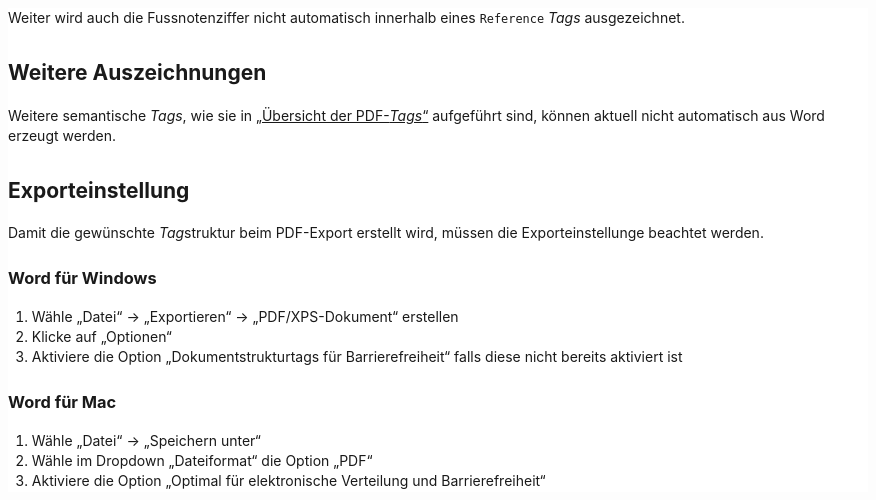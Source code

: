 Weiter wird auch die Fussnotenziffer nicht automatisch innerhalb eines `Reference` _Tags_ ausgezeichnet.

## Weitere Auszeichnungen

Weitere semantische _Tags_, wie sie in [„Übersicht der PDF-_Tags_“](/de/basics/general/overview-of-the-pdf-tags/) aufgeführt sind, können aktuell nicht automatisch aus Word erzeugt werden.

## Exporteinstellung

Damit die gewünschte *Tag*struktur beim PDF-Export erstellt wird, müssen die Exporteinstellunge beachtet werden.

### Word für Windows

1. Wähle „Datei“ → „Exportieren“ → „PDF/XPS-Dokument“ erstellen
2. Klicke auf „Optionen“
3. Aktiviere die Option „Dokumentstrukturtags für Barrierefreiheit“ falls diese nicht bereits aktiviert ist

### Word für Mac

1. Wähle „Datei“ → „Speichern unter“
2. Wähle im Dropdown „Dateiformat“ die Option „PDF“
3. Aktiviere die Option „Optimal für elektronische Verteilung und Barrierefreiheit“
